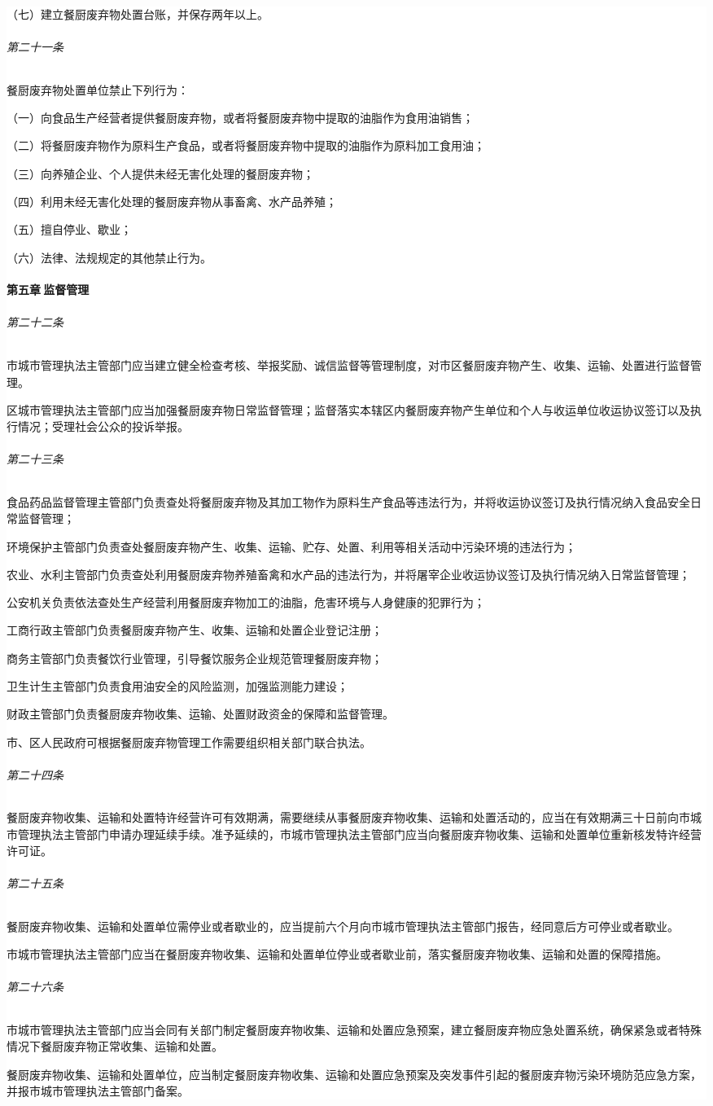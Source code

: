 （七）建立餐厨废弃物处置台账，并保存两年以上。

###### 第二十一条

餐厨废弃物处置单位禁止下列行为：

（一）向食品生产经营者提供餐厨废弃物，或者将餐厨废弃物中提取的油脂作为食用油销售；

（二）将餐厨废弃物作为原料生产食品，或者将餐厨废弃物中提取的油脂作为原料加工食用油；

（三）向养殖企业、个人提供未经无害化处理的餐厨废弃物；

（四）利用未经无害化处理的餐厨废弃物从事畜禽、水产品养殖；

（五）擅自停业、歇业；

（六）法律、法规规定的其他禁止行为。

#### 第五章 监督管理

###### 第二十二条

市城市管理执法主管部门应当建立健全检查考核、举报奖励、诚信监督等管理制度，对市区餐厨废弃物产生、收集、运输、处置进行监督管理。

区城市管理执法主管部门应当加强餐厨废弃物日常监督管理；监督落实本辖区内餐厨废弃物产生单位和个人与收运单位收运协议签订以及执行情况；受理社会公众的投诉举报。

###### 第二十三条

食品药品监督管理主管部门负责查处将餐厨废弃物及其加工物作为原料生产食品等违法行为，并将收运协议签订及执行情况纳入食品安全日常监督管理；

环境保护主管部门负责查处餐厨废弃物产生、收集、运输、贮存、处置、利用等相关活动中污染环境的违法行为；

农业、水利主管部门负责查处利用餐厨废弃物养殖畜禽和水产品的违法行为，并将屠宰企业收运协议签订及执行情况纳入日常监督管理；

公安机关负责依法查处生产经营利用餐厨废弃物加工的油脂，危害环境与人身健康的犯罪行为；

工商行政主管部门负责餐厨废弃物产生、收集、运输和处置企业登记注册；

商务主管部门负责餐饮行业管理，引导餐饮服务企业规范管理餐厨废弃物；

卫生计生主管部门负责食用油安全的风险监测，加强监测能力建设；

财政主管部门负责餐厨废弃物收集、运输、处置财政资金的保障和监督管理。

市、区人民政府可根据餐厨废弃物管理工作需要组织相关部门联合执法。

###### 第二十四条

餐厨废弃物收集、运输和处置特许经营许可有效期满，需要继续从事餐厨废弃物收集、运输和处置活动的，应当在有效期满三十日前向市城市管理执法主管部门申请办理延续手续。准予延续的，市城市管理执法主管部门应当向餐厨废弃物收集、运输和处置单位重新核发特许经营许可证。

###### 第二十五条

餐厨废弃物收集、运输和处置单位需停业或者歇业的，应当提前六个月向市城市管理执法主管部门报告，经同意后方可停业或者歇业。

市城市管理执法主管部门应当在餐厨废弃物收集、运输和处置单位停业或者歇业前，落实餐厨废弃物收集、运输和处置的保障措施。

###### 第二十六条

市城市管理执法主管部门应当会同有关部门制定餐厨废弃物收集、运输和处置应急预案，建立餐厨废弃物应急处置系统，确保紧急或者特殊情况下餐厨废弃物正常收集、运输和处置。

餐厨废弃物收集、运输和处置单位，应当制定餐厨废弃物收集、运输和处置应急预案及突发事件引起的餐厨废弃物污染环境防范应急方案，并报市城市管理执法主管部门备案。
